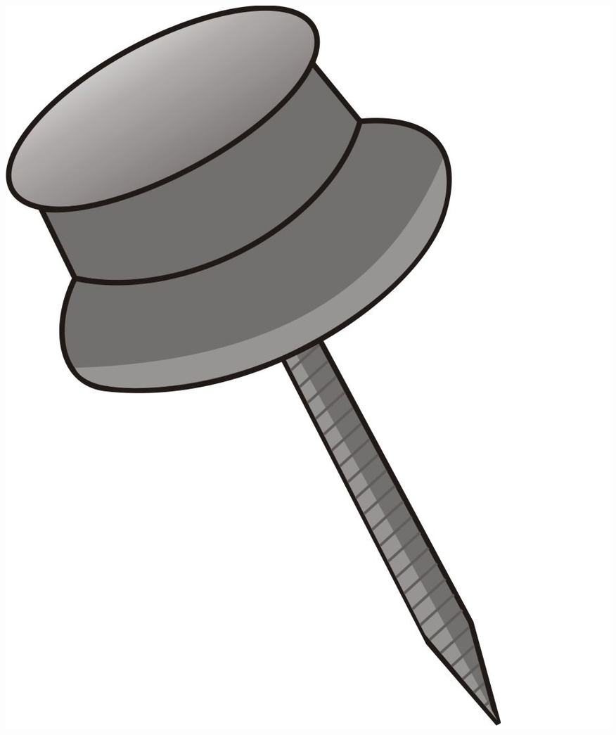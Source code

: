 ![0](media/39.png "Figure 37: You are now ready to write your composition. In case you have not figured it out, your essay is already planned out. You now have a clear, succinct, focused roadmap to follow.")
